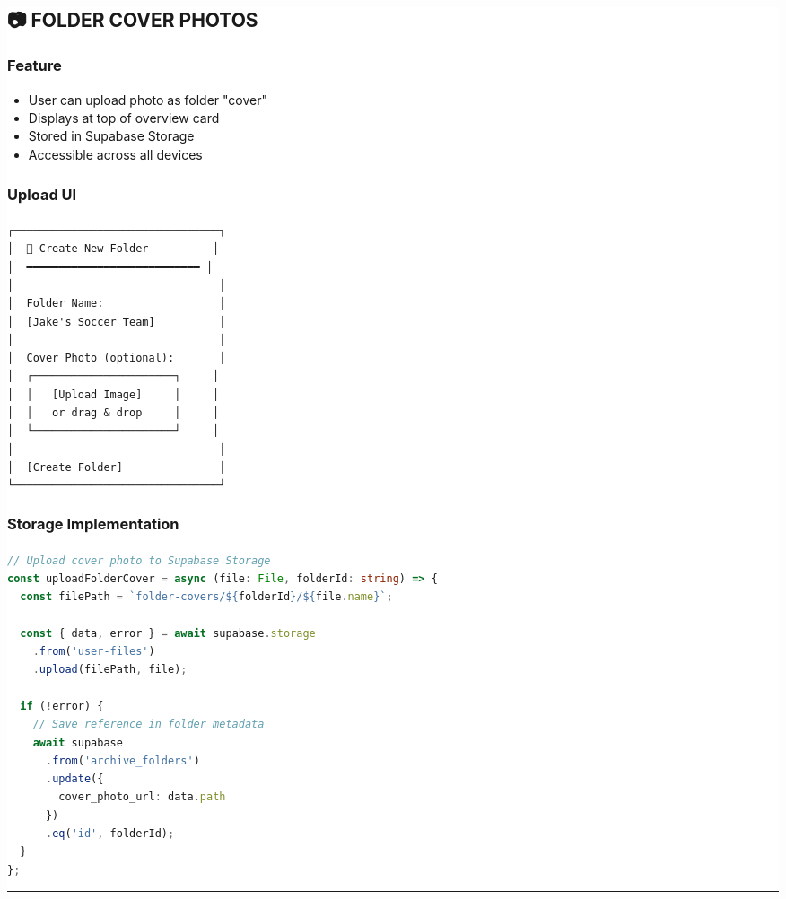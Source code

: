 
## 📷 FOLDER COVER PHOTOS

### Feature
- User can upload photo as folder "cover"
- Displays at top of overview card
- Stored in Supabase Storage
- Accessible across all devices

### Upload UI

```
┌────────────────────────────────┐
│  📁 Create New Folder          │
│  ━━━━━━━━━━━━━━━━━━━━━━━━━━━ │
│                                │
│  Folder Name:                  │
│  [Jake's Soccer Team]          │
│                                │
│  Cover Photo (optional):       │
│  ┌──────────────────────┐     │
│  │   [Upload Image]     │     │
│  │   or drag & drop     │     │
│  └──────────────────────┘     │
│                                │
│  [Create Folder]               │
└────────────────────────────────┘
```

### Storage Implementation

```typescript
// Upload cover photo to Supabase Storage
const uploadFolderCover = async (file: File, folderId: string) => {
  const filePath = `folder-covers/${folderId}/${file.name}`;

  const { data, error } = await supabase.storage
    .from('user-files')
    .upload(filePath, file);

  if (!error) {
    // Save reference in folder metadata
    await supabase
      .from('archive_folders')
      .update({
        cover_photo_url: data.path
      })
      .eq('id', folderId);
  }
};
```

---